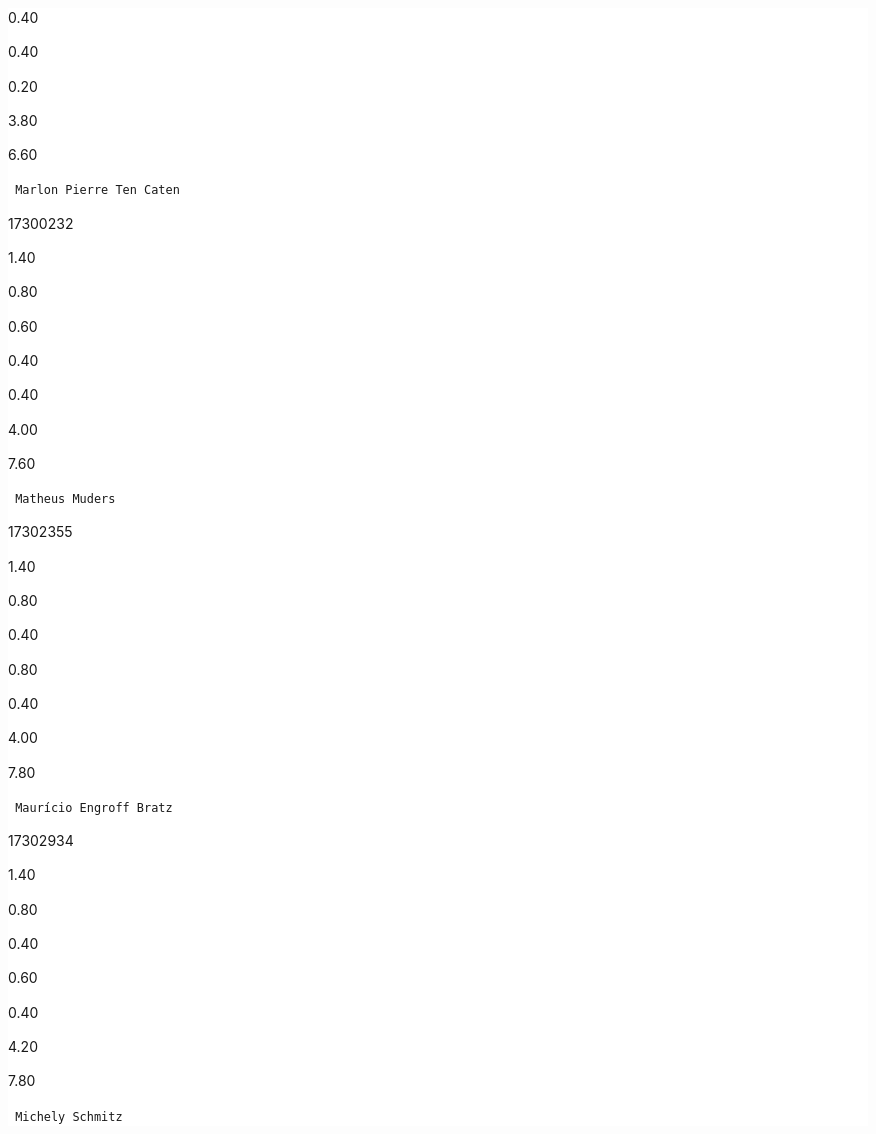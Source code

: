    0.40

   0.40

   0.20

   3.80

   6.60

     Marlon Pierre Ten Caten 

   17300232

   1.40

   0.80

   0.60

   0.40

   0.40

   4.00

   7.60

     Matheus Muders 

   17302355

   1.40

   0.80

   0.40

   0.80

   0.40

   4.00

   7.80

     Maurício Engroff Bratz 

   17302934

   1.40

   0.80

   0.40

   0.60

   0.40

   4.20

   7.80

     Michely Schmitz 
